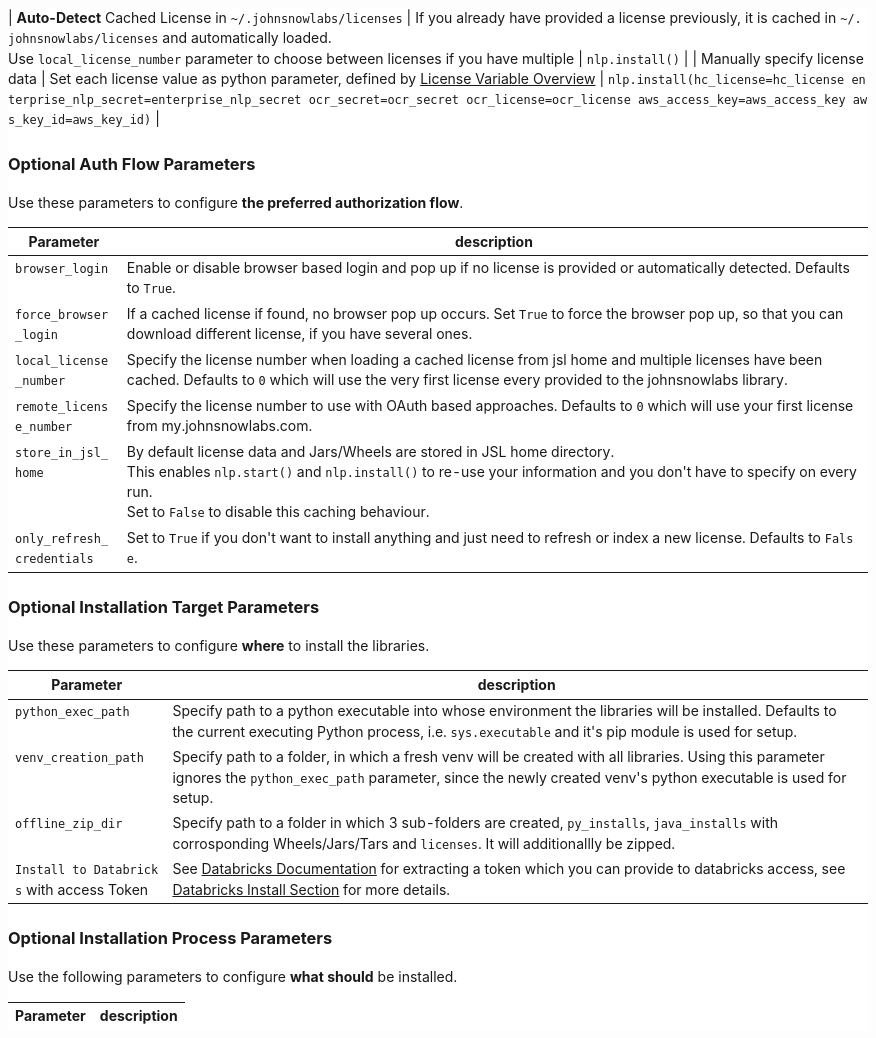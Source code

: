 | **Auto-Detect** Cached License in `~/.johnsnowlabs/licenses` | If you already have provided a license previously, it is cached in `~/.johnsnowlabs/licenses` and automatically loaded.<br/> Use `local_license_number` parameter to choose between licenses if you have multiple                      | `nlp.install()`                                                                                                                                                                    |
| Manually specify license data                                | Set each license value as python parameter, defined by  [License Variable Overview](https://nlp.johnsnowlabs.com/docs/en/jsl/install#license-variables-names-for-json-and-os-variables)                                                    | `nlp.install(hc_license=hc_license enterprise_nlp_secret=enterprise_nlp_secret ocr_secret=ocr_secret ocr_license=ocr_license aws_access_key=aws_access_key aws_key_id=aws_key_id)` |

</div><div class="h3-box" markdown="1">

### Optional Auth Flow Parameters

Use these parameters to configure **the preferred authorization flow**.

| Parameter                  | description                                                                                                                                                                                                                                                       |
|----------------------------|-------------------------------------------------------------------------------------------------------------------------------------------------------------------------------------------------------------------------------------------------------------------|
| `browser_login`            | Enable or disable browser based login and pop up if no license is provided or automatically detected. Defaults to `True`.                                                                                                                                         |
| `force_browser_login`      | If a cached license if found, no browser pop up occurs. Set `True` to force the browser pop up, so that you can download different license, if you have several ones.                                                                                             |
| `local_license_number`     | Specify the license number when loading a cached license from jsl home and multiple licenses have been cached. Defaults to `0` which will use the very first license every provided to the johnsnowlabs library.                                                  |
| `remote_license_number`    | Specify the license number to use with OAuth based approaches.    Defaults to `0` which will use your first license from my.johnsnowlabs.com.                                                                                                                     |
| `store_in_jsl_home`        | By default license data and Jars/Wheels are stored in JSL home directory. <br/> This enables `nlp.start()` and `nlp.install()` to re-use your information and you don't have to specify on every run.<br/> Set to `False` to disable this caching behaviour.<br/> |
| `only_refresh_credentials` | Set to `True` if you don't want to install anything and just need to refresh or index a new license. Defaults to `False`.                                                                                                                                         |

</div><div class="h3-box" markdown="1">

### Optional Installation Target Parameters

Use these parameters to configure **where** to install the libraries.

| Parameter                                 | description                                                                                                                                                                                                                    |
|-------------------------------------------|--------------------------------------------------------------------------------------------------------------------------------------------------------------------------------------------------------------------------------|
| `python_exec_path`                        | Specify path to a python executable into whose environment the libraries will be installed. Defaults to the current executing Python process, i.e. `sys.executable` and it's pip module is used for setup.                     |
| `venv_creation_path`                      | Specify path to a folder, in which a fresh venv will be created with all libraries. Using this parameter ignores the `python_exec_path` parameter, since the newly created venv's python executable is used for setup.         |
| `offline_zip_dir`                         | Specify path to a folder in which 3 sub-folders are created,  `py_installs`, `java_installs` with corrosponding Wheels/Jars/Tars and  `licenses`. It will additionallly be zipped.                                            |
| `Install to Databricks` with access Token | See [Databricks Documentation](https://docs.databricks.com/dev-tools/api/latest/authentication.html) for  extracting a token which you can provide to databricks access, see [Databricks Install Section](https://nlp.johnsnowlabs.com/docs/en/jsl/install#automatic-databricks-installation) for more details. |

</div><div class="h3-box" markdown="1">

### Optional Installation Process Parameters

Use the following parameters to configure **what should** be installed. 

| Parameter              | description                                                                                                                                                                                                          |
|------------------------|----------------------------------------------------------------------------------------------------------------------------------------------------------------------------------------------------------------------|